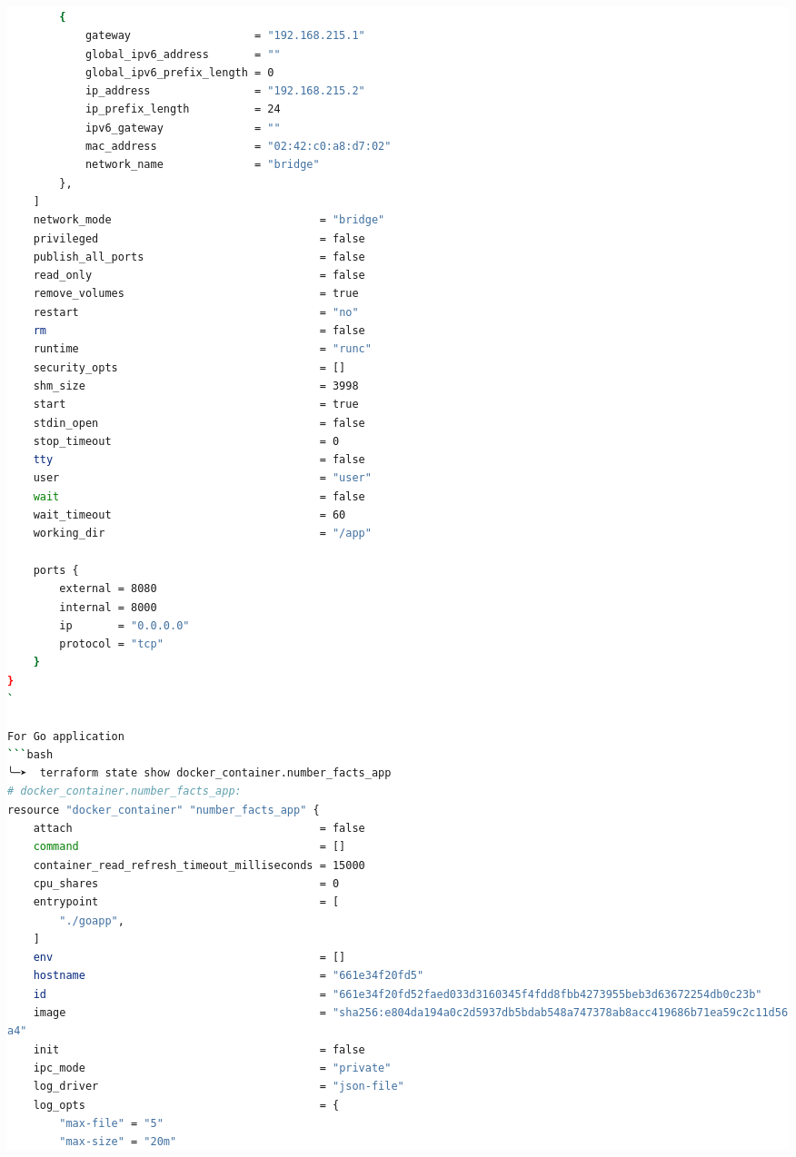 ```bash
        {
            gateway                   = "192.168.215.1"
            global_ipv6_address       = ""
            global_ipv6_prefix_length = 0
            ip_address                = "192.168.215.2"
            ip_prefix_length          = 24
            ipv6_gateway              = ""
            mac_address               = "02:42:c0:a8:d7:02"
            network_name              = "bridge"
        },
    ]
    network_mode                                = "bridge"
    privileged                                  = false
    publish_all_ports                           = false
    read_only                                   = false
    remove_volumes                              = true
    restart                                     = "no"
    rm                                          = false
    runtime                                     = "runc"
    security_opts                               = []
    shm_size                                    = 3998
    start                                       = true
    stdin_open                                  = false
    stop_timeout                                = 0
    tty                                         = false
    user                                        = "user"
    wait                                        = false
    wait_timeout                                = 60
    working_dir                                 = "/app"

    ports {
        external = 8080
        internal = 8000
        ip       = "0.0.0.0"
        protocol = "tcp"
    }
}
`

For Go application
```bash
╰─➤  terraform state show docker_container.number_facts_app
# docker_container.number_facts_app:
resource "docker_container" "number_facts_app" {
    attach                                      = false
    command                                     = []
    container_read_refresh_timeout_milliseconds = 15000
    cpu_shares                                  = 0
    entrypoint                                  = [
        "./goapp",
    ]
    env                                         = []
    hostname                                    = "661e34f20fd5"
    id                                          = "661e34f20fd52faed033d3160345f4fdd8fbb4273955beb3d63672254db0c23b"
    image                                       = "sha256:e804da194a0c2d5937db5bdab548a747378ab8acc419686b71ea59c2c11d56a4"
    init                                        = false
    ipc_mode                                    = "private"
    log_driver                                  = "json-file"
    log_opts                                    = {
        "max-file" = "5"
        "max-size" = "20m"
```